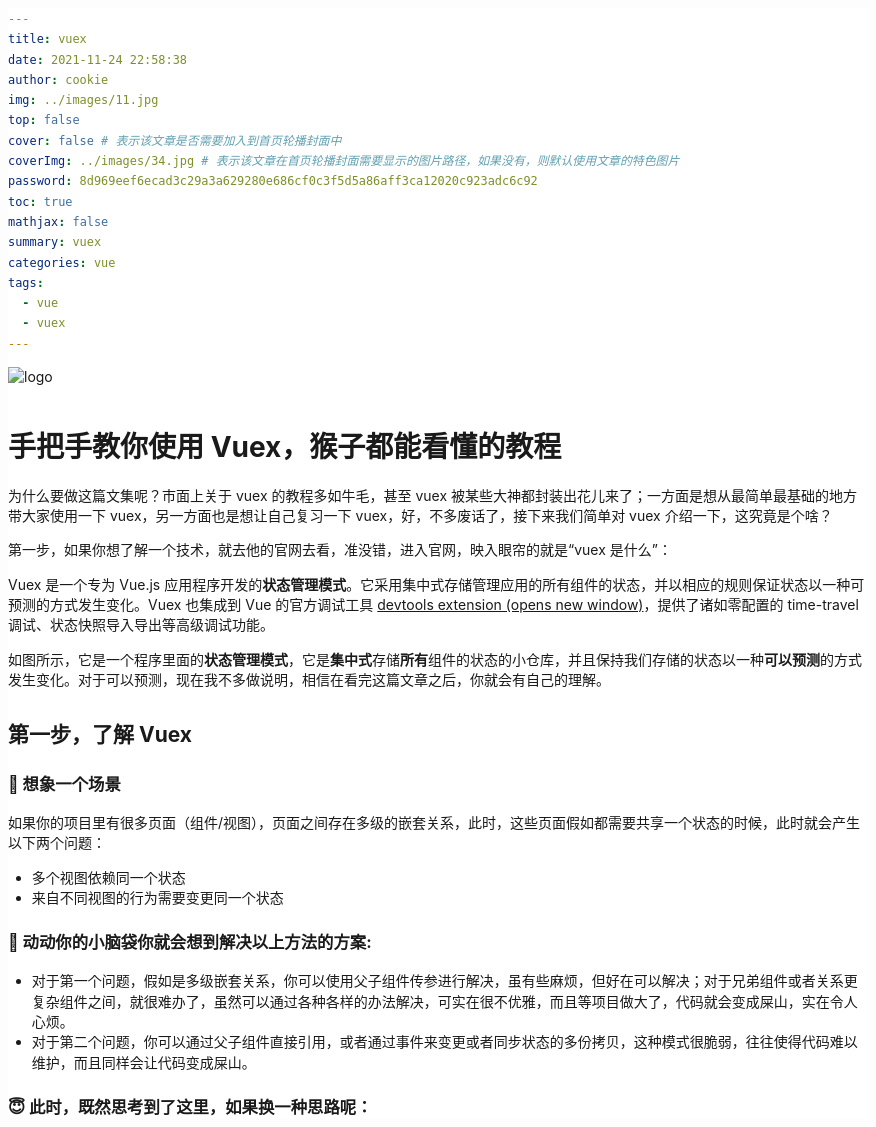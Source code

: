 ```yaml
---
title: vuex
date: 2021-11-24 22:58:38
author: cookie
img: ../images/11.jpg
top: false
cover: false # 表示该文章是否需要加入到首页轮播封面中
coverImg: ../images/34.jpg # 表示该文章在首页轮播封面需要显示的图片路径，如果没有，则默认使用文章的特色图片
password: 8d969eef6ecad3c29a3a629280e686cf0c3f5d5a86aff3ca12020c923adc6c92
toc: true
mathjax: false
summary: vuex
categories: vue
tags:
  - vue
  - vuex
---
```


![logo](https://image.gongweiwei.top/blog/cookie/vuex/vuex_logo.jpg)

# 手把手教你使用 Vuex，猴子都能看懂的教程

为什么要做这篇文集呢？市面上关于 vuex 的教程多如牛毛，甚至 vuex 被某些大神都封装出花儿来了；一方面是想从最简单最基础的地方带大家使用一下 vuex，另一方面也是想让自己复习一下 vuex，好，不多废话了，接下来我们简单对 vuex 介绍一下，这究竟是个啥？

第一步，如果你想了解一个技术，就去他的官网去看，准没错，进入官网，映入眼帘的就是“vuex 是什么”：

Vuex 是一个专为 Vue.js 应用程序开发的**状态管理模式**。它采用集中式存储管理应用的所有组件的状态，并以相应的规则保证状态以一种可预测的方式发生变化。Vuex 也集成到 Vue 的官方调试工具 [devtools extension (opens new window)](https://github.com/vuejs/vue-devtools)，提供了诸如零配置的 time-travel 调试、状态快照导入导出等高级调试功能。

如图所示，它是一个程序里面的**状态管理模式**，它是**集中式**存储**所有**组件的状态的小仓库，并且保持我们存储的状态以一种**可以预测**的方式发生变化。对于可以预测，现在我不多做说明，相信在看完这篇文章之后，你就会有自己的理解。

## 第一步，了解 Vuex

### 🤯 想象一个场景

如果你的项目里有很多页面（组件/视图），页面之间存在多级的嵌套关系，此时，这些页面假如都需要共享一个状态的时候，此时就会产生以下两个问题：

- 多个视图依赖同一个状态
- 来自不同视图的行为需要变更同一个状态

### 🤪 动动你的小脑袋你就会想到解决以上方法的方案:

- 对于第一个问题，假如是多级嵌套关系，你可以使用父子组件传参进行解决，虽有些麻烦，但好在可以解决；对于兄弟组件或者关系更复杂组件之间，就很难办了，虽然可以通过各种各样的办法解决，可实在很不优雅，而且等项目做大了，代码就会变成屎山，实在令人心烦。
- 对于第二个问题，你可以通过父子组件直接引用，或者通过事件来变更或者同步状态的多份拷贝，这种模式很脆弱，往往使得代码难以维护，而且同样会让代码变成屎山。

### 😇 此时，既然思考到了这里，如果换一种思路呢：

